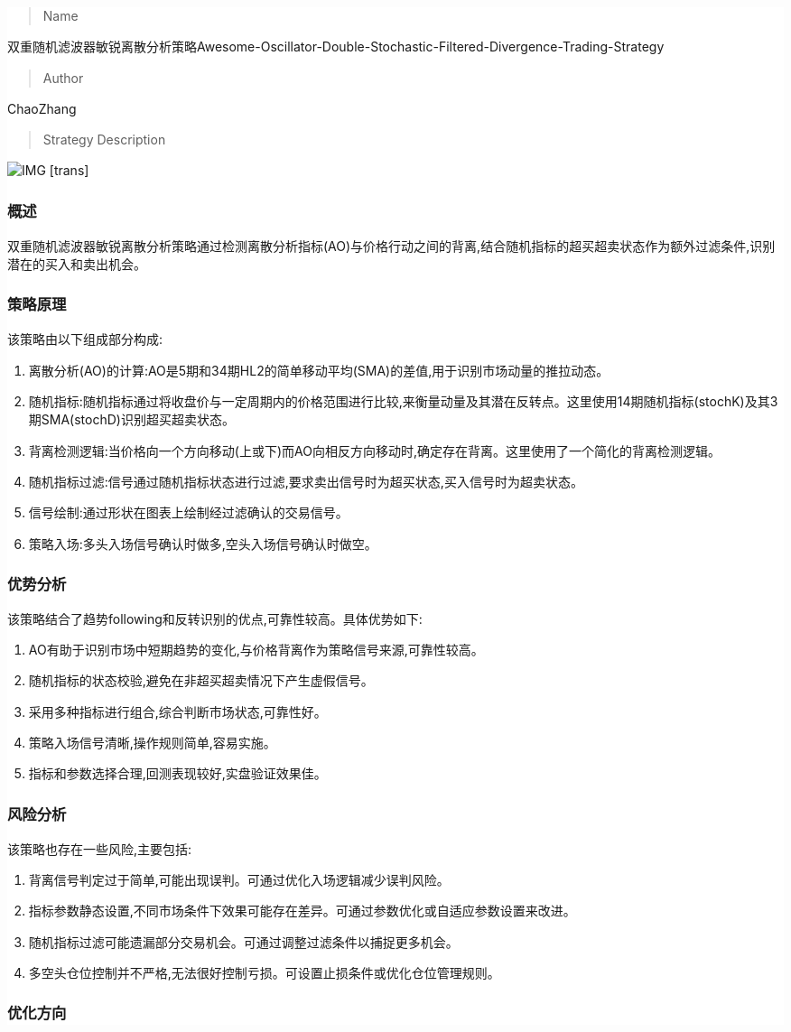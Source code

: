 
> Name

双重随机滤波器敏锐离散分析策略Awesome-Oscillator-Double-Stochastic-Filtered-Divergence-Trading-Strategy

> Author

ChaoZhang

> Strategy Description

![IMG](https://www.fmz.com/upload/asset/14a73ad1069582e20af.png)
[trans]
### 概述

双重随机滤波器敏锐离散分析策略通过检测离散分析指标(AO)与价格行动之间的背离,结合随机指标的超买超卖状态作为额外过滤条件,识别潜在的买入和卖出机会。

### 策略原理

该策略由以下组成部分构成:

1. 离散分析(AO)的计算:AO是5期和34期HL2的简单移动平均(SMA)的差值,用于识别市场动量的推拉动态。

2. 随机指标:随机指标通过将收盘价与一定周期内的价格范围进行比较,来衡量动量及其潜在反转点。这里使用14期随机指标(stochK)及其3期SMA(stochD)识别超买超卖状态。

3. 背离检测逻辑:当价格向一个方向移动(上或下)而AO向相反方向移动时,确定存在背离。这里使用了一个简化的背离检测逻辑。

4. 随机指标过滤:信号通过随机指标状态进行过滤,要求卖出信号时为超买状态,买入信号时为超卖状态。

5. 信号绘制:通过形状在图表上绘制经过滤确认的交易信号。

6. 策略入场:多头入场信号确认时做多,空头入场信号确认时做空。

### 优势分析

该策略结合了趋势following和反转识别的优点,可靠性较高。具体优势如下:

1. AO有助于识别市场中短期趋势的变化,与价格背离作为策略信号来源,可靠性较高。

2. 随机指标的状态校验,避免在非超买超卖情况下产生虚假信号。

3. 采用多种指标进行组合,综合判断市场状态,可靠性好。

4. 策略入场信号清晰,操作规则简单,容易实施。

5. 指标和参数选择合理,回测表现较好,实盘验证效果佳。

### 风险分析

该策略也存在一些风险,主要包括:

1. 背离信号判定过于简单,可能出现误判。可通过优化入场逻辑减少误判风险。

2. 指标参数静态设置,不同市场条件下效果可能存在差异。可通过参数优化或自适应参数设置来改进。

3. 随机指标过滤可能遗漏部分交易机会。可通过调整过滤条件以捕捉更多机会。

4. 多空头仓位控制并不严格,无法很好控制亏损。可设置止损条件或优化仓位管理规则。

### 优化方向  
